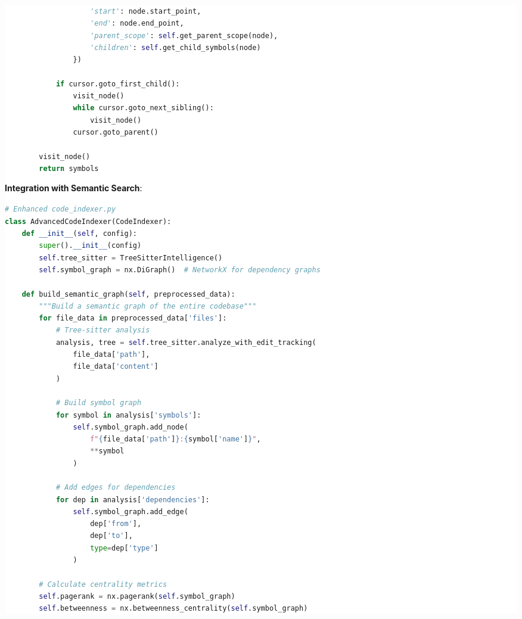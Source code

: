 ```python
                    'start': node.start_point,
                    'end': node.end_point,
                    'parent_scope': self.get_parent_scope(node),
                    'children': self.get_child_symbols(node)
                })
            
            if cursor.goto_first_child():
                visit_node()
                while cursor.goto_next_sibling():
                    visit_node()
                cursor.goto_parent()
        
        visit_node()
        return symbols
```

**Integration with Semantic Search**:
```python
# Enhanced code_indexer.py
class AdvancedCodeIndexer(CodeIndexer):
    def __init__(self, config):
        super().__init__(config)
        self.tree_sitter = TreeSitterIntelligence()
        self.symbol_graph = nx.DiGraph()  # NetworkX for dependency graphs
    
    def build_semantic_graph(self, preprocessed_data):
        """Build a semantic graph of the entire codebase"""
        for file_data in preprocessed_data['files']:
            # Tree-sitter analysis
            analysis, tree = self.tree_sitter.analyze_with_edit_tracking(
                file_data['path'], 
                file_data['content']
            )
            
            # Build symbol graph
            for symbol in analysis['symbols']:
                self.symbol_graph.add_node(
                    f"{file_data['path']}:{symbol['name']}",
                    **symbol
                )
            
            # Add edges for dependencies
            for dep in analysis['dependencies']:
                self.symbol_graph.add_edge(
                    dep['from'],
                    dep['to'],
                    type=dep['type']
                )
        
        # Calculate centrality metrics
        self.pagerank = nx.pagerank(self.symbol_graph)
        self.betweenness = nx.betweenness_centrality(self.symbol_graph)
```
